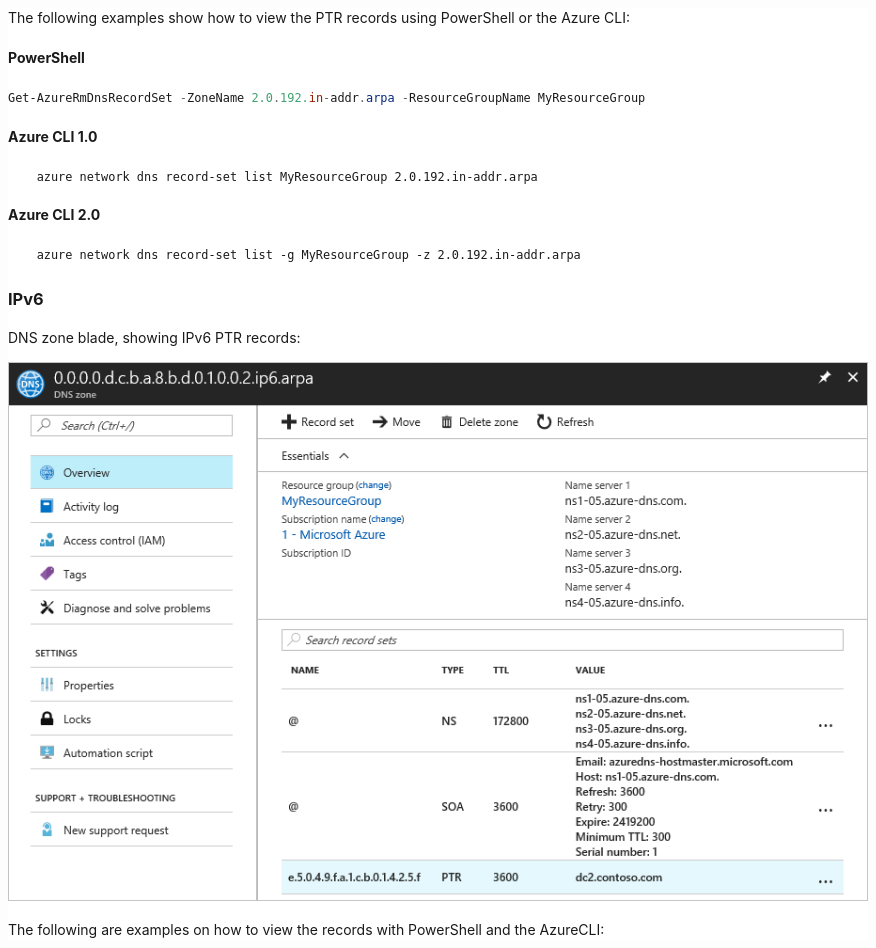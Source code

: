 The following examples show how to view the PTR records using PowerShell or the Azure CLI:

#### PowerShell

```powershell
Get-AzureRmDnsRecordSet -ZoneName 2.0.192.in-addr.arpa -ResourceGroupName MyResourceGroup
```

#### Azure CLI 1.0

```azurecli
	azure network dns record-set list MyResourceGroup 2.0.192.in-addr.arpa
```

#### Azure CLI 2.0

```azurecli
	azure network dns record-set list -g MyResourceGroup -z 2.0.192.in-addr.arpa
```

### IPv6

DNS zone blade, showing IPv6 PTR records:

![dns zone blade](./media/dns-reverse-dns-hosting/figure9.png)

The following are examples on how to view the records with PowerShell and the AzureCLI:
